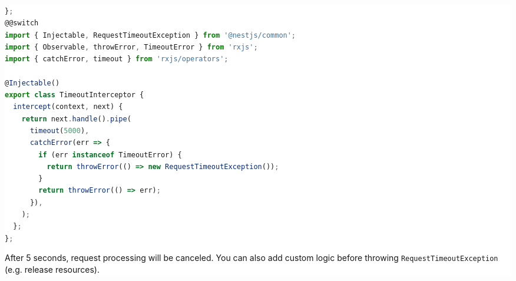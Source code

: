 ```typescript
};
@@switch
import { Injectable, RequestTimeoutException } from '@nestjs/common';
import { Observable, throwError, TimeoutError } from 'rxjs';
import { catchError, timeout } from 'rxjs/operators';

@Injectable()
export class TimeoutInterceptor {
  intercept(context, next) {
    return next.handle().pipe(
      timeout(5000),
      catchError(err => {
        if (err instanceof TimeoutError) {
          return throwError(() => new RequestTimeoutException());
        }
        return throwError(() => err);
      }),
    );
  };
};
```

After 5 seconds, request processing will be canceled. You can also add custom logic before throwing `RequestTimeoutException` (e.g. release resources).
